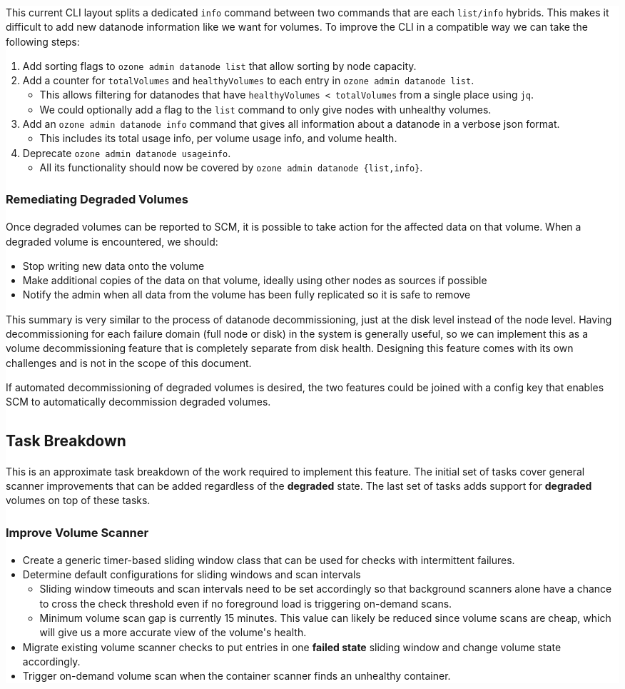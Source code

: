  This current CLI layout splits a dedicated `info` command between two commands that are each `list/info` hybrids. This makes it difficult to add new datanode information like we want for volumes. To improve the CLI in a compatible way we can take the following steps:
 1. Add sorting flags to `ozone admin datanode list` that allow sorting by node capacity.
 2. Add a counter for `totalVolumes` and `healthyVolumes` to each entry in `ozone admin datanode list`.
     - This allows filtering for datanodes that have `healthyVolumes < totalVolumes` from a single place using `jq`.
     - We could optionally add a flag to the `list` command to only give nodes with unhealthy volumes.
 3. Add an `ozone admin datanode info` command that gives all information about a datanode in a verbose json format.
    - This includes its total usage info, per volume usage info, and volume health.
 4. Deprecate `ozone admin datanode usageinfo`.
     - All its functionality should now be covered by `ozone admin datanode {list,info}`.
 
### Remediating Degraded Volumes

Once degraded volumes can be reported to SCM, it is possible to take action for the affected data on that volume. When a degraded volume is encountered, we should:
- Stop writing new data onto the volume
- Make additional copies of the data on that volume, ideally using other nodes as sources if possible
- Notify the admin when all data from the volume has been fully replicated so it is safe to remove

This summary is very similar to the process of datanode decommissioning, just at the disk level instead of the node level. Having decommissioning for each failure domain (full node or disk) in the system is generally useful, so we can implement this as a volume decommissioning feature that is completely separate from disk health. Designing this feature comes with its own challenges and is not in the scope of this document.

If automated decommissioning of degraded volumes is desired, the two features could be joined with a config key that enables SCM to automatically decommission degraded volumes.

## Task Breakdown

This is an approximate task breakdown of the work required to implement this feature. The initial set of tasks cover general scanner improvements that can be added regardless of the **degraded** state. The last set of tasks adds support for **degraded** volumes on top of these tasks.

### Improve Volume Scanner

- Create a generic timer-based sliding window class that can be used for checks with intermittent failures.
- Determine default configurations for sliding windows and scan intervals
    - Sliding window timeouts and scan intervals need to be set accordingly so that background scanners alone have a chance to cross the check threshold even if no foreground load is triggering on-demand scans.
    - Minimum volume scan gap is currently 15 minutes. This value can likely be reduced since volume scans are cheap, which will give us a more accurate view of the volume's health.
- Migrate existing volume scanner checks to put entries in one **failed state** sliding window and change volume state accordingly.
- Trigger on-demand volume scan when the container scanner finds an unhealthy container.
